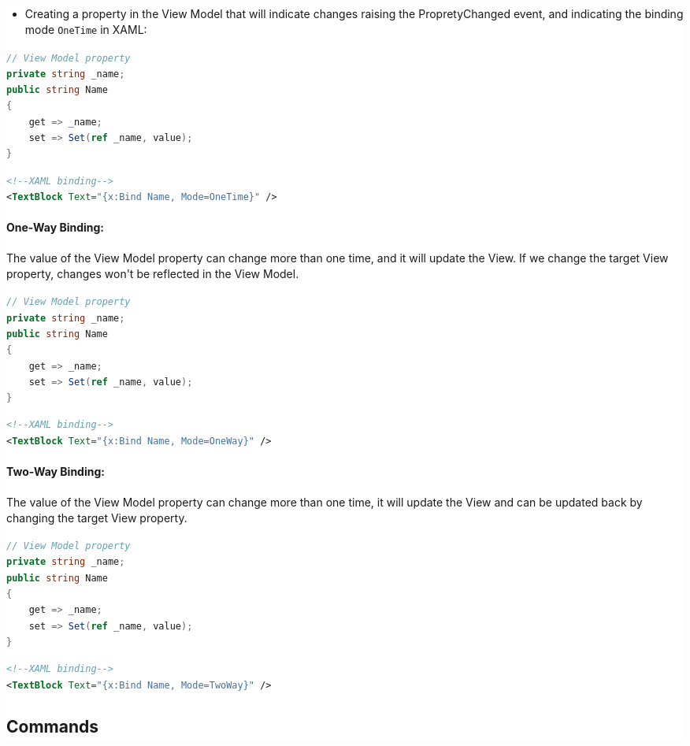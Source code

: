 - Creating a property in the View Model that will indicate changes raising the PropretyChanged event, and indicating the binding mode `OneTime` in XAML:

```c#
// View Model property
private string _name;
public string Name
{
    get => _name;
    set => Set(ref _name, value);
}
```
```xml
<!--XAML binding-->
<TextBlock Text="{x:Bind Name, Mode=OneTime}" />
```

#### One-Way Binding:
The value of the View Model property can change more than one time, and it will update the View. If we change the target View property, changes won't be reflected in the View Model.

```c#
// View Model property
private string _name;
public string Name
{
    get => _name;
    set => Set(ref _name, value);
}
```
```xml
<!--XAML binding-->
<TextBlock Text="{x:Bind Name, Mode=OneWay}" />
```

#### Two-Way Binding:
The value of the View Model property can change more than one time, it will update the View and can be updated back by changing the target View property.

```c#
// View Model property
private string _name;
public string Name
{
    get => _name;
    set => Set(ref _name, value);
}
```
```xml
<!--XAML binding-->
<TextBlock Text="{x:Bind Name, Mode=TwoWay}" />
```

## Commands
